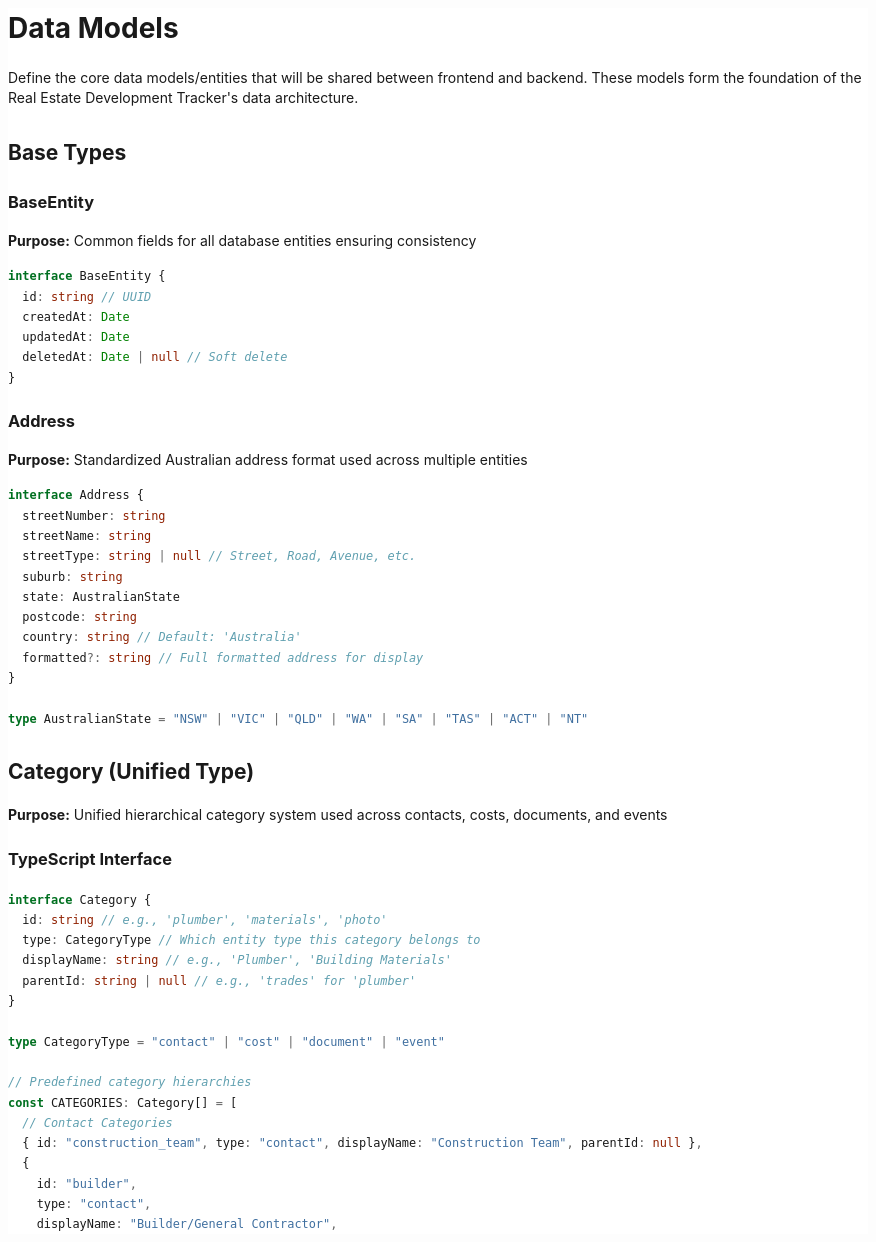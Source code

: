 # Data Models

Define the core data models/entities that will be shared between frontend and backend. These models form the foundation of the Real Estate Development Tracker's data architecture.

## Base Types

### BaseEntity

**Purpose:** Common fields for all database entities ensuring consistency

```typescript
interface BaseEntity {
  id: string // UUID
  createdAt: Date
  updatedAt: Date
  deletedAt: Date | null // Soft delete
}
```

### Address

**Purpose:** Standardized Australian address format used across multiple entities

```typescript
interface Address {
  streetNumber: string
  streetName: string
  streetType: string | null // Street, Road, Avenue, etc.
  suburb: string
  state: AustralianState
  postcode: string
  country: string // Default: 'Australia'
  formatted?: string // Full formatted address for display
}

type AustralianState = "NSW" | "VIC" | "QLD" | "WA" | "SA" | "TAS" | "ACT" | "NT"
```

## Category (Unified Type)

**Purpose:** Unified hierarchical category system used across contacts, costs, documents, and events

### TypeScript Interface

```typescript
interface Category {
  id: string // e.g., 'plumber', 'materials', 'photo'
  type: CategoryType // Which entity type this category belongs to
  displayName: string // e.g., 'Plumber', 'Building Materials'
  parentId: string | null // e.g., 'trades' for 'plumber'
}

type CategoryType = "contact" | "cost" | "document" | "event"

// Predefined category hierarchies
const CATEGORIES: Category[] = [
  // Contact Categories
  { id: "construction_team", type: "contact", displayName: "Construction Team", parentId: null },
  {
    id: "builder",
    type: "contact",
    displayName: "Builder/General Contractor",
```